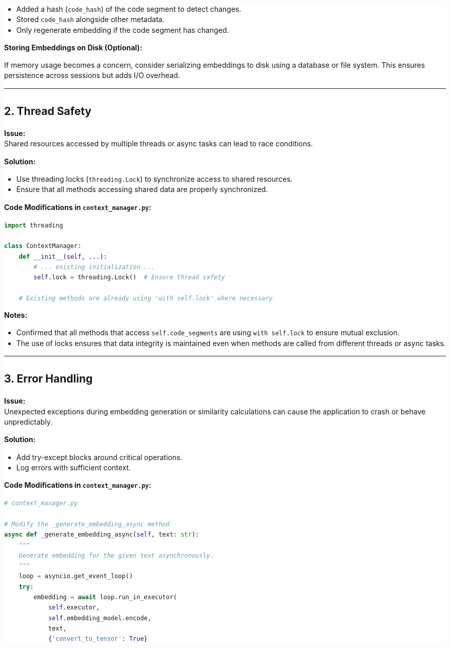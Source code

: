 - Added a hash (`code_hash`) of the code segment to detect changes.
- Stored `code_hash` alongside other metadata.
- Only regenerate embedding if the code segment has changed.

**Storing Embeddings on Disk (Optional):**

If memory usage becomes a concern, consider serializing embeddings to disk using a database or file system. This ensures persistence across sessions but adds I/O overhead.

---

## **2. Thread Safety**

**Issue:**  
Shared resources accessed by multiple threads or async tasks can lead to race conditions.

**Solution:**  
- Use threading locks (`threading.Lock`) to synchronize access to shared resources.
- Ensure that all methods accessing shared data are properly synchronized.

**Code Modifications in `context_manager.py`:**

```python
import threading

class ContextManager:
    def __init__(self, ...):
        # ... existing initialization ...
        self.lock = threading.Lock()  # Ensure thread safety

    # Existing methods are already using 'with self.lock' where necessary
```

**Notes:**

- Confirmed that all methods that access `self.code_segments` are using `with self.lock` to ensure mutual exclusion.
- The use of locks ensures that data integrity is maintained even when methods are called from different threads or async tasks.

---

## **3. Error Handling**

**Issue:**  
Unexpected exceptions during embedding generation or similarity calculations can cause the application to crash or behave unpredictably.

**Solution:**  
- Add try-except blocks around critical operations.
- Log errors with sufficient context.

**Code Modifications in `context_manager.py`:**

```python
# context_manager.py

# Modify the _generate_embedding_async method
async def _generate_embedding_async(self, text: str):
    """
    Generate embedding for the given text asynchronously.
    """
    loop = asyncio.get_event_loop()
    try:
        embedding = await loop.run_in_executor(
            self.executor,
            self.embedding_model.encode,
            text,
            {'convert_to_tensor': True}
```